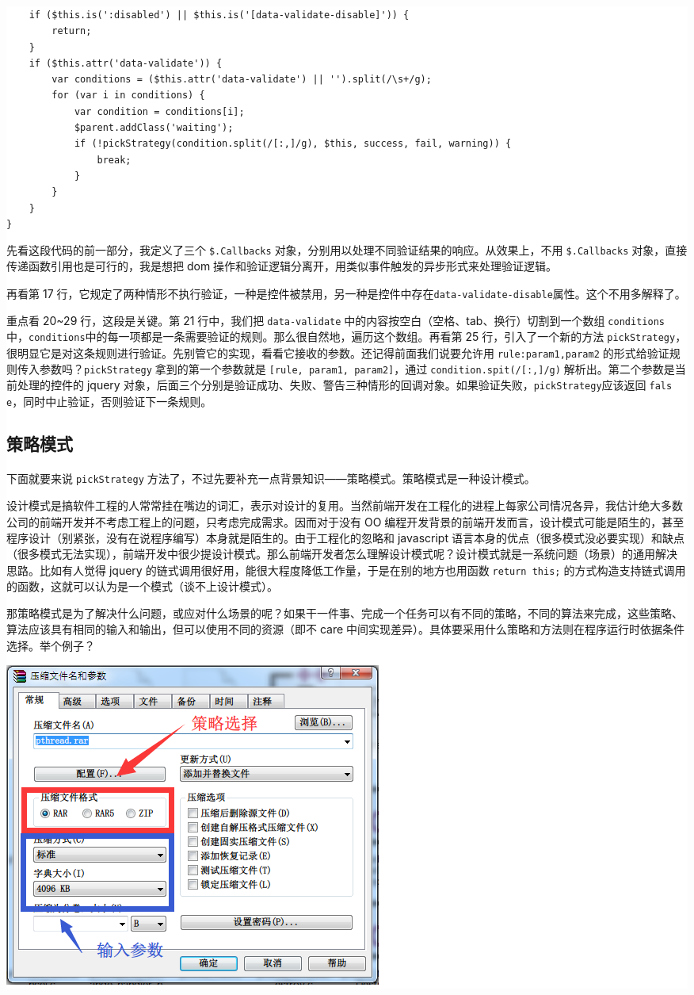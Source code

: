 ```javascript{3-5,17,20-29}
    if ($this.is(':disabled') || $this.is('[data-validate-disable]')) {
        return;
    }
    if ($this.attr('data-validate')) {
        var conditions = ($this.attr('data-validate') || '').split(/\s+/g);
        for (var i in conditions) {
            var condition = conditions[i];
            $parent.addClass('waiting');
            if (!pickStrategy(condition.split(/[:,]/g), $this, success, fail, warning)) {
                break;
            }
        }
    }
}
```

先看这段代码的前一部分，我定义了三个 `$.Callbacks` 对象，分别用以处理不同验证结果的响应。从效果上，不用 `$.Callbacks` 对象，直接传递函数引用也是可行的，我是想把 dom 操作和验证逻辑分离开，用类似事件触发的异步形式来处理验证逻辑。

再看第 17 行，它规定了两种情形不执行验证，一种是控件被禁用，另一种是控件中存在`data-validate-disable`属性。这个不用多解释了。

重点看 20~29 行，这段是关键。第 21 行中，我们把 `data-validate` 中的内容按空白（空格、tab、换行）切割到一个数组 `conditions` 中，`conditions`中的每一项都是一条需要验证的规则。那么很自然地，遍历这个数组。再看第 25 行，引入了一个新的方法 `pickStrategy`，很明显它是对这条规则进行验证。先别管它的实现，看看它接收的参数。还记得前面我们说要允许用 `rule:param1,param2` 的形式给验证规则传入参数吗？`pickStrategy` 拿到的第一个参数就是 `[rule, param1, param2]`，通过 `condition.spit(/[:,]/g)` 解析出。第二个参数是当前处理的控件的 jquery 对象，后面三个分别是验证成功、失败、警告三种情形的回调对象。如果验证失败，`pickStrategy`应该返回 `false`，同时中止验证，否则验证下一条规则。

## 策略模式

下面就要来说 `pickStrategy` 方法了，不过先要补充一点背景知识——策略模式。策略模式是一种设计模式。

设计模式是搞软件工程的人常常挂在嘴边的词汇，表示对设计的复用。当然前端开发在工程化的进程上每家公司情况各异，我估计绝大多数公司的前端开发并不考虑工程上的问题，只考虑完成需求。因而对于没有 OO 编程开发背景的前端开发而言，设计模式可能是陌生的，甚至程序设计（别紧张，没有在说程序编写）本身就是陌生的。由于工程化的忽略和 javascript 语言本身的优点（很多模式没必要实现）和缺点（很多模式无法实现），前端开发中很少提设计模式。那么前端开发者怎么理解设计模式呢？设计模式就是一系统问题（场景）的通用解决思路。比如有人觉得 jquery 的链式调用很好用，能很大程度降低工作量，于是在别的地方也用函数 `return this;` 的方式构造支持链式调用的函数，这就可以认为是一个模式（谈不上设计模式）。

那策略模式是为了解决什么问题，或应对什么场景的呢？如果干一件事、完成一个任务可以有不同的策略，不同的算法来完成，这些策略、算法应该具有相同的输入和输出，但可以使用不同的资源（即不 care 中间实现差异）。具体要采用什么策略和方法则在程序运行时依据条件选择。举个例子？

![QQ20150415155218](./validation/QQ20150415155218.png)
